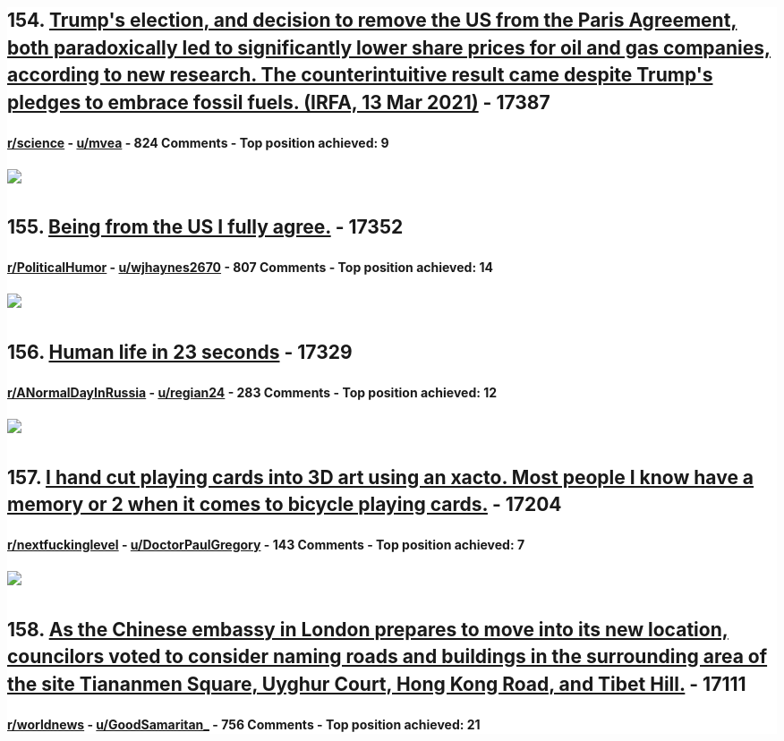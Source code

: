 ## 154. [Trump's election, and decision to remove the US from the Paris Agreement, both paradoxically led to significantly lower share prices for oil and gas companies, according to new research. The counterintuitive result came despite Trump's pledges to embrace fossil fuels. (IRFA, 13 Mar 2021)](http://reddit.com/r/science/comments/mabomn/trumps_election_and_decision_to_remove_the_us/) - 17387
#### [r/science](http://reddit.com/r/science) - [u/mvea](http://reddit.com/u/mvea) - 824 Comments - Top position achieved: 9

<a href="https://academictimes.com/trumps-election-hurt-shares-of-fossil-fuel-companies-but-theyre-rallying-under-biden/"><img src="https://b.thumbs.redditmedia.com/EX_wVR4BMGSO2O-XJ-b80_9MsfQVu529PjEqkuy5YWQ.jpg"></img></a>

## 155. [Being from the US I fully agree.](http://reddit.com/r/PoliticalHumor/comments/mb0732/being_from_the_us_i_fully_agree/) - 17352
#### [r/PoliticalHumor](http://reddit.com/r/PoliticalHumor) - [u/wjhaynes2670](http://reddit.com/u/wjhaynes2670) - 807 Comments - Top position achieved: 14

<a href="https://i.redd.it/4gxtagdgsno61.jpg"><img src="https://a.thumbs.redditmedia.com/SfIVT8xVm94E1_w-C4Ts7iQOtUcVxMoIrvnsPQem0K4.jpg"></img></a>

## 156. [Human life in 23 seconds](http://reddit.com/r/ANormalDayInRussia/comments/maw67a/human_life_in_23_seconds/) - 17329
#### [r/ANormalDayInRussia](http://reddit.com/r/ANormalDayInRussia) - [u/regian24](http://reddit.com/u/regian24) - 283 Comments - Top position achieved: 12

<a href="https://v.redd.it/i8g645svy2l51"><img src="https://b.thumbs.redditmedia.com/NyqYC2s1FmojLq7RkgD_7_SoaV3VKiX9MRcRu49XnLE.jpg"></img></a>

## 157. [I hand cut playing cards into 3D art using an xacto. Most people I know have a memory or 2 when it comes to bicycle playing cards.](http://reddit.com/r/nextfuckinglevel/comments/maerkn/i_hand_cut_playing_cards_into_3d_art_using_an/) - 17204
#### [r/nextfuckinglevel](http://reddit.com/r/nextfuckinglevel) - [u/DoctorPaulGregory](http://reddit.com/u/DoctorPaulGregory) - 143 Comments - Top position achieved: 7

<a href="https://v.redd.it/xgyl841baio61"><img src="https://b.thumbs.redditmedia.com/AdOvoUIhXdGdrFGDcXh_SCM2Z4JrmMmsSBn1QDvlV0E.jpg"></img></a>

## 158. [As the Chinese embassy in London prepares to move into its new location, councilors voted to consider naming roads and buildings in the surrounding area of the site Tiananmen Square, Uyghur Court, Hong Kong Road, and Tibet Hill.](http://reddit.com/r/worldnews/comments/mau3a4/as_the_chinese_embassy_in_london_prepares_to_move/) - 17111
#### [r/worldnews](http://reddit.com/r/worldnews) - [u/GoodSamaritan_](http://reddit.com/u/GoodSamaritan_) - 756 Comments - Top position achieved: 21
